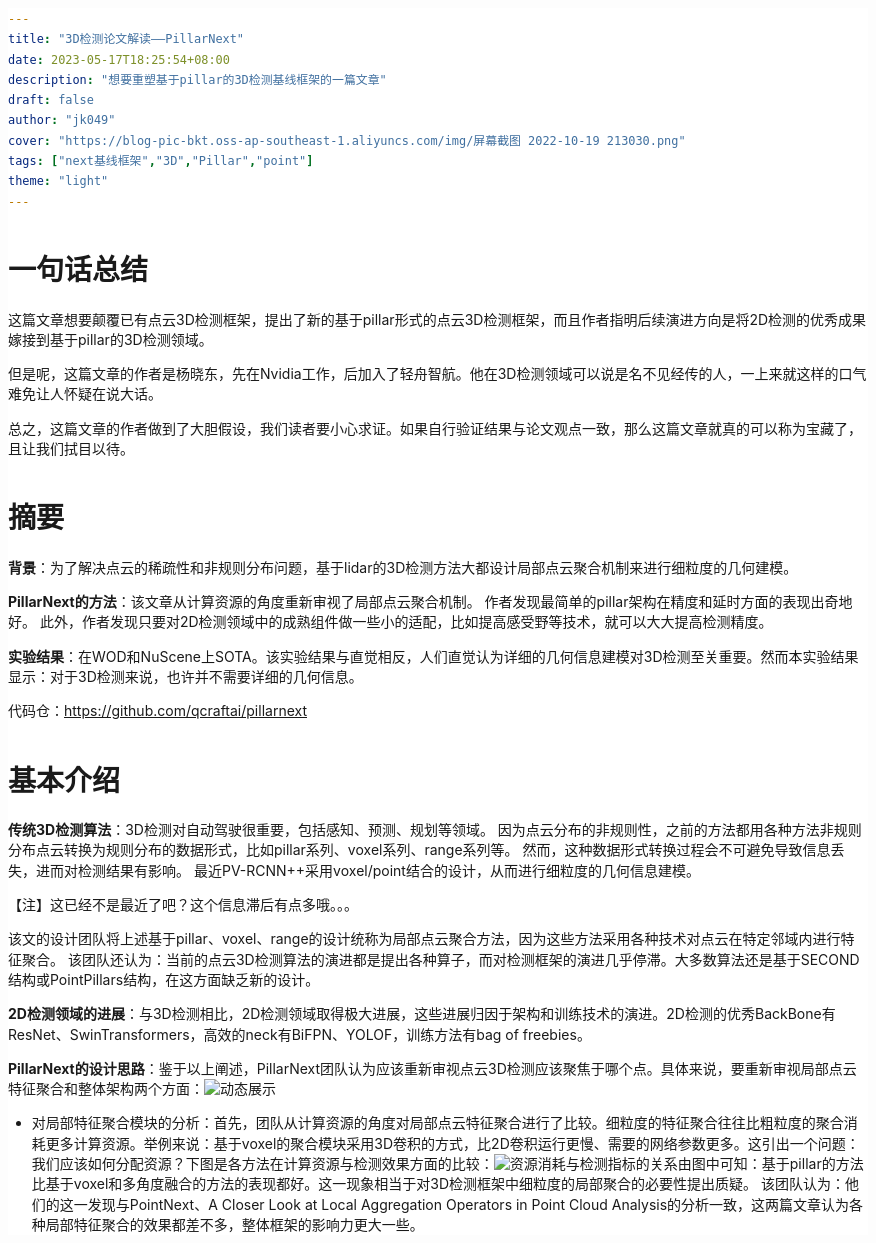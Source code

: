 ```yaml
---
title: "3D检测论文解读——PillarNext"
date: 2023-05-17T18:25:54+08:00
description: "想要重塑基于pillar的3D检测基线框架的一篇文章"
draft: false
author: "jk049"
cover: "https://blog-pic-bkt.oss-ap-southeast-1.aliyuncs.com/img/屏幕截图 2022-10-19 213030.png"
tags: ["next基线框架","3D","Pillar","point"]
theme: "light"
---
```


# 一句话总结

这篇文章想要颠覆已有点云3D检测框架，提出了新的基于pillar形式的点云3D检测框架，而且作者指明后续演进方向是将2D检测的优秀成果嫁接到基于pillar的3D检测领域。

但是呢，这篇文章的作者是杨晓东，先在Nvidia工作，后加入了轻舟智航。他在3D检测领域可以说是名不见经传的人，一上来就这样的口气难免让人怀疑在说大话。

总之，这篇文章的作者做到了大胆假设，我们读者要小心求证。如果自行验证结果与论文观点一致，那么这篇文章就真的可以称为宝藏了，且让我们拭目以待。

# 摘要

**背景**：为了解决点云的稀疏性和非规则分布问题，基于lidar的3D检测方法大都设计局部点云聚合机制来进行细粒度的几何建模。

**PillarNext的方法**：该文章从计算资源的角度重新审视了局部点云聚合机制。 作者发现最简单的pillar架构在精度和延时方面的表现出奇地好。 此外，作者发现只要对2D检测领域中的成熟组件做一些小的适配，比如提高感受野等技术，就可以大大提高检测精度。

**实验结果**：在WOD和NuScene上SOTA。该实验结果与直觉相反，人们直觉认为详细的几何信息建模对3D检测至关重要。然而本实验结果显示：对于3D检测来说，也许并不需要详细的几何信息。

代码仓：https://github.com/qcraftai/pillarnext

# 基本介绍

**传统3D检测算法**：3D检测对自动驾驶很重要，包括感知、预测、规划等领域。 因为点云分布的非规则性，之前的方法都用各种方法非规则分布点云转换为规则分布的数据形式，比如pillar系列、voxel系列、range系列等。 然而，这种数据形式转换过程会不可避免导致信息丢失，进而对检测结果有影响。 最近PV-RCNN++采用voxel/point结合的设计，从而进行细粒度的几何信息建模。 

【注】这已经不是最近了吧？这个信息滞后有点多哦。。。

该文的设计团队将上述基于pillar、voxel、range的设计统称为局部点云聚合方法，因为这些方法采用各种技术对点云在特定邻域内进行特征聚合。 该团队还认为：当前的点云3D检测算法的演进都是提出各种算子，而对检测框架的演进几乎停滞。大多数算法还是基于SECOND结构或PointPillars结构，在这方面缺乏新的设计。

**2D检测领域的进展**：与3D检测相比，2D检测领域取得极大进展，这些进展归因于架构和训练技术的演进。2D检测的优秀BackBone有ResNet、SwinTransformers，高效的neck有BiFPN、YOLOF，训练方法有bag of freebies。 

**PillarNext的设计思路**：鉴于以上阐述，PillarNext团队认为应该重新审视点云3D检测应该聚焦于哪个点。具体来说，要重新审视局部点云特征聚合和整体架构两个方面：![动态展示](https://cdn2.unrealengine.com/mocap-shoot-fall-00205c43b83c.gif?resize=1&w=1920)

- 对局部特征聚合模块的分析：首先，团队从计算资源的角度对局部点云特征聚合进行了比较。细粒度的特征聚合往往比粗粒度的聚合消耗更多计算资源。举例来说：基于voxel的聚合模块采用3D卷积的方式，比2D卷积运行更慢、需要的网络参数更多。这引出一个问题：我们应该如何分配资源？下图是各方法在计算资源与检测效果方面的比较：![资源消耗与检测指标的关系](https://blog-pic-bkt.oss-ap-southeast-1.aliyuncs.com/img/image-20230518111906451.png)由图中可知：基于pillar的方法比基于voxel和多角度融合的方法的表现都好。这一现象相当于对3D检测框架中细粒度的局部聚合的必要性提出质疑。 该团队认为：他们的这一发现与PointNext、A Closer Look at Local Aggregation Operators in Point Cloud Analysis的分析一致，这两篇文章认为各种局部特征聚合的效果都差不多，整体框架的影响力更大一些。

